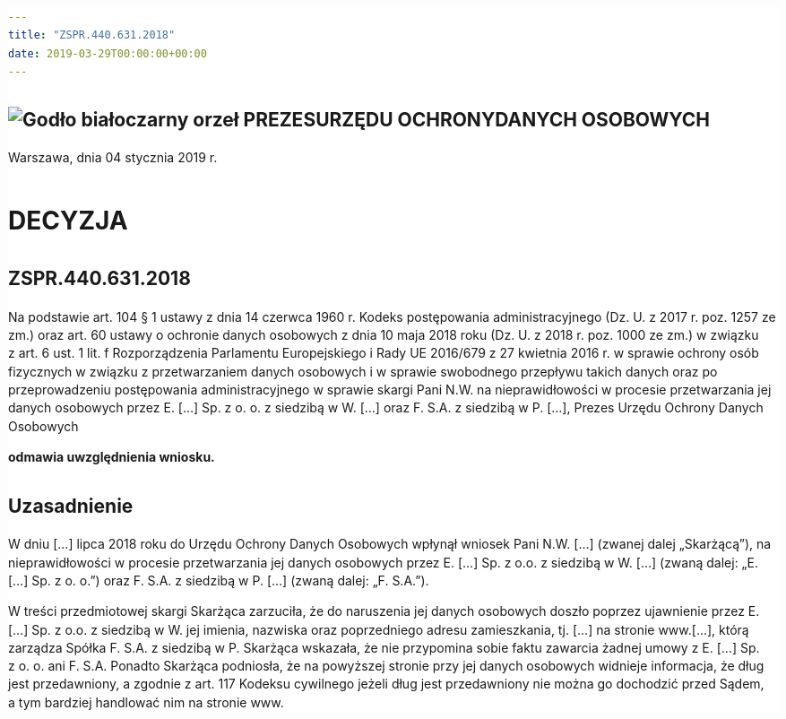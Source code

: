 ```yaml
---
title: "ZSPR.440.631.2018"
date: 2019-03-29T00:00:00+00:00
---
```



![Godło białoczarny orzeł](/bundles/app/img/orzeł2.png)
PREZESURZĘDU OCHRONYDANYCH OSOBOWYCH
------------------------------------




 Warszawa, dnia 04
 stycznia
 2019 r.
 


 DECYZJA
=========


ZSPR.440.631.2018
-----------------


Na podstawie art. 104 § 1 ustawy z dnia 14 czerwca 1960 r. Kodeks postępowania administracyjnego (Dz. U. z 2017 r. poz. 1257 ze zm.) oraz art. 60 ustawy o ochronie danych osobowych z dnia 10 maja 2018 roku (Dz. U. z 2018 r. poz. 1000 ze zm.) w związku z art. 6 ust. 1 lit. f Rozporządzenia Parlamentu Europejskiego i Rady UE 2016/679 z 27 kwietnia 2016 r. w sprawie ochrony osób fizycznych w związku z przetwarzaniem danych osobowych i w sprawie swobodnego przepływu takich danych oraz po przeprowadzeniu postępowania administracyjnego w sprawie skargi Pani N.W. na nieprawidłowości w procesie przetwarzania jej danych osobowych przez E. […] Sp. z o. o. z siedzibą w W. […] oraz F. S.A. z siedzibą w P. […], Prezes Urzędu Ochrony Danych Osobowych


**odmawia uwzględnienia wniosku.**


**Uzasadnienie**
----------------


W dniu [...] lipca 2018 roku do Urzędu Ochrony Danych Osobowych wpłynął wniosek Pani N.W. […] (zwanej dalej „Skarżącą”), na nieprawidłowości w procesie przetwarzania jej danych osobowych przez E. […] Sp. z o.o. z siedzibą w W. […] (zwaną dalej: „E. […] Sp. z o. o.”) oraz F. S.A. z siedzibą w P. […] (zwaną dalej: „F. S.A.”).


W treści przedmiotowej skargi Skarżąca zarzuciła, że do naruszenia jej danych osobowych doszło poprzez ujawnienie przez E. […] Sp. z o.o. z siedzibą w W. jej imienia, nazwiska oraz poprzedniego adresu zamieszkania, tj. […] na stronie www.[...], którą zarządza Spółka F. S.A. z siedzibą w P. Skarżąca wskazała, że nie przypomina sobie faktu zawarcia żadnej umowy z E. […] Sp. z o. o. ani F. S.A. Ponadto Skarżąca podniosła, że na powyższej stronie przy jej danych osobowych widnieje informacja, że dług jest przedawniony, a zgodnie z art. 117 Kodeksu cywilnego jeżeli dług jest przedawniony nie można go dochodzić przed Sądem, a tym bardziej handlować nim na stronie www.
